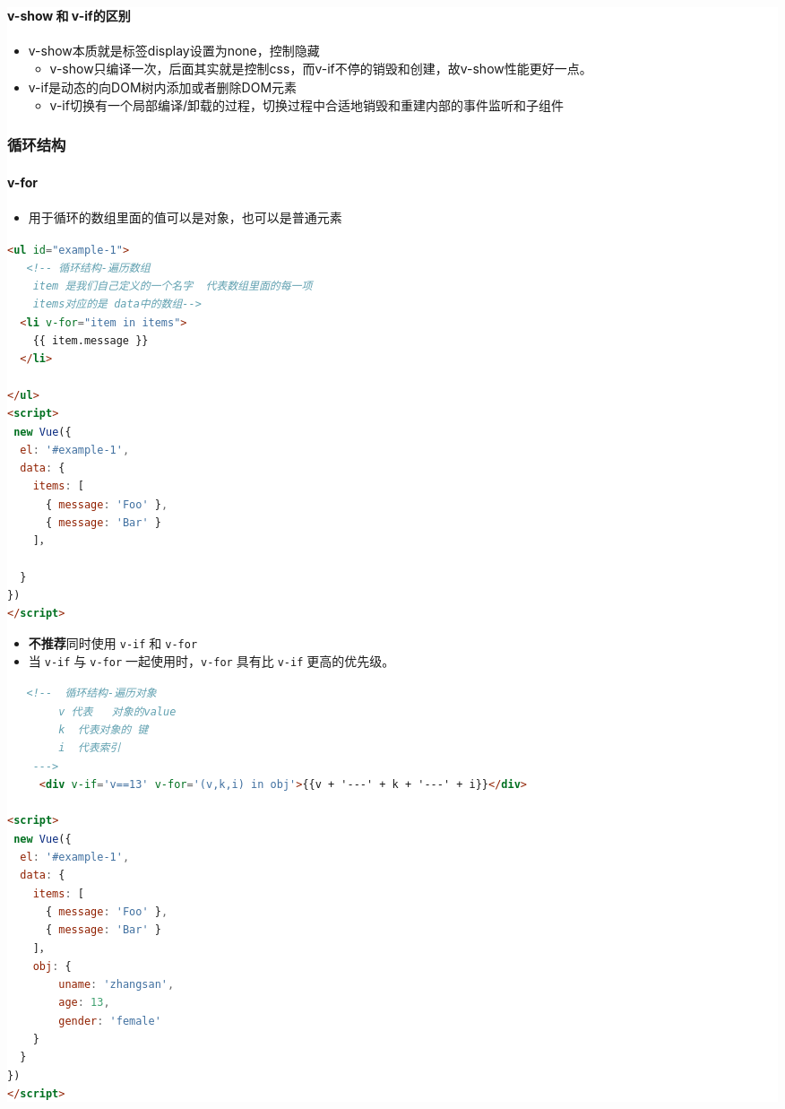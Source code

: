 #### v-show 和 v-if的区别

- v-show本质就是标签display设置为none，控制隐藏
  - v-show只编译一次，后面其实就是控制css，而v-if不停的销毁和创建，故v-show性能更好一点。
- v-if是动态的向DOM树内添加或者删除DOM元素
  - v-if切换有一个局部编译/卸载的过程，切换过程中合适地销毁和重建内部的事件监听和子组件

### 循环结构

#### v-for

- 用于循环的数组里面的值可以是对象，也可以是普通元素  

```html
<ul id="example-1">
   <!-- 循环结构-遍历数组  
	item 是我们自己定义的一个名字  代表数组里面的每一项  
	items对应的是 data中的数组-->
  <li v-for="item in items">
    {{ item.message }}
  </li> 

</ul>
<script>
 new Vue({
  el: '#example-1',
  data: {
    items: [
      { message: 'Foo' },
      { message: 'Bar' }
    ]，
   
  }
})
</script>
```

- **不推荐**同时使用 `v-if` 和 `v-for`
- 当 `v-if` 与 `v-for` 一起使用时，`v-for` 具有比 `v-if` 更高的优先级。

```html
   <!--  循环结构-遍历对象
		v 代表   对象的value
		k  代表对象的 键 
		i  代表索引	
	---> 
     <div v-if='v==13' v-for='(v,k,i) in obj'>{{v + '---' + k + '---' + i}}</div>

<script>
 new Vue({
  el: '#example-1',
  data: {
    items: [
      { message: 'Foo' },
      { message: 'Bar' }
    ]，
    obj: {
        uname: 'zhangsan',
        age: 13,
        gender: 'female'
    }
  }
})
</script>
```

